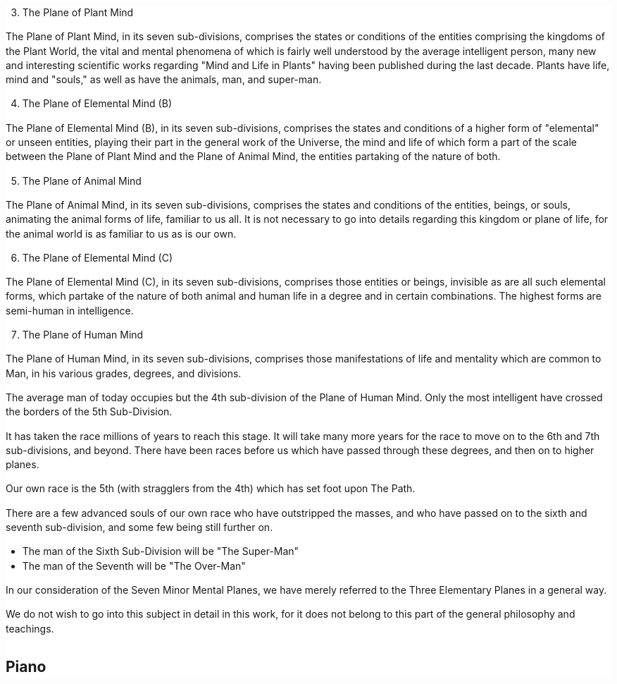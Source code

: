 3. The Plane of Plant Mind 

The Plane of Plant Mind, in its seven sub-divisions, comprises the states or conditions of the entities comprising the kingdoms of the Plant World, the vital and mental phenomena of which is fairly well understood by the average intelligent person, many new and interesting scientific works regarding "Mind and Life in Plants" having been published during the last decade. Plants have life, mind and "souls," as well as have the animals, man, and super-man.


4. The Plane of Elemental Mind (B) 

The Plane of Elemental Mind (B), in its seven sub-divisions, comprises the states and conditions of a higher form of "elemental" or unseen entities, playing their part in the general work of the Universe, the mind and life of which form a part of the scale between the Plane of Plant Mind and the Plane of Animal Mind, the entities partaking of the nature of both.


5. The Plane of Animal Mind 

The Plane of Animal Mind, in its seven sub-divisions, comprises the states and conditions of the entities, beings, or souls, animating the animal forms of life, familiar to us all. It is not necessary to go into details regarding this kingdom or plane of life, for the animal world is as familiar to us as is our own.

6. The Plane of Elemental Mind (C) 

The Plane of Elemental Mind (C), in its seven sub-divisions, comprises those entities or beings, invisible as are all such elemental forms, which partake of the nature of both animal and human life in a degree and in certain combinations. The highest forms are semi-human in intelligence.


7. The Plane of Human Mind


The Plane of Human Mind, in its seven sub-divisions, comprises those manifestations of life and mentality which are common to Man, in his various grades, degrees, and divisions. 

The average man of today occupies but the 4th sub-division of the Plane of Human Mind. Only the most intelligent have crossed the borders of the 5th Sub-Division. 

It has taken the race millions of years to reach this stage. It will take many more years for the race to move on to the 6th and 7th sub-divisions, and beyond. There have been races before us which have passed through these degrees, and then on to higher planes. 

Our own race is the 5th (with stragglers from the 4th) which has set foot upon The Path.

There are a few advanced souls of our own race who have outstripped the masses, and who have passed on to the sixth and seventh sub-division, and some few being still further on. 

- The man of the Sixth Sub-Division will be "The Super-Man"
- The man of the Seventh will be "The Over-Man"

In our consideration of the Seven Minor Mental Planes, we have merely referred to the Three Elementary Planes in a general way.

We do not wish to go into this subject in detail in this work, for it does not belong to this part of the general philosophy and teachings. 


## Piano 
